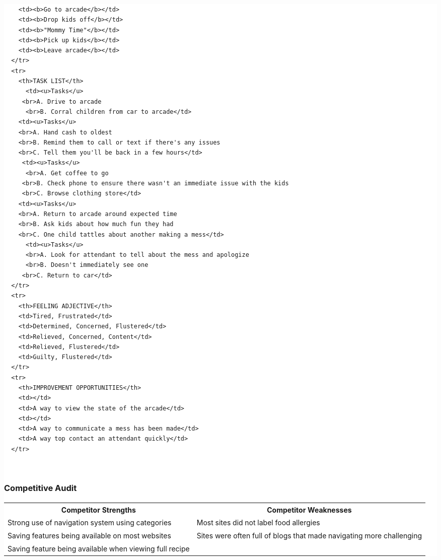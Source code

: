         <td><b>Go to arcade</b></td>
        <td><b>Drop kids off</b></td>
        <td><b>"Mommy Time"</b></td>
        <td><b>Pick up kids</b></td>
        <td><b>Leave arcade</b></td>
      </tr>
      <tr>
        <th>TASK LIST</th>
          <td><u>Tasks</u>
         <br>A. Drive to arcade
          <br>B. Corral children from car to arcade</td>
        <td><u>Tasks</u>
        <br>A. Hand cash to oldest
        <br>B. Remind them to call or text if there's any issues
        <br>C. Tell them you'll be back in a few hours</td>
         <td><u>Tasks</u>
          <br>A. Get coffee to go
         <br>B. Check phone to ensure there wasn't an immediate issue with the kids
         <br>C. Browse clothing store</td>
        <td><u>Tasks</u>
        <br>A. Return to arcade around expected time
        <br>B. Ask kids about how much fun they had
        <br>C. One child tattles about another making a mess</td>
          <td><u>Tasks</u>
          <br>A. Look for attendant to tell about the mess and apologize
          <br>B. Doesn't immediately see one
         <br>C. Return to car</td>
      </tr>
      <tr>
        <th>FEELING ADJECTIVE</th>
        <td>Tired, Frustrated</td>
        <td>Determined, Concerned, Flustered</td>
        <td>Relieved, Concerned, Content</td>
        <td>Relieved, Flustered</td>
        <td>Guilty, Flustered</td>
      </tr>  
      <tr>
        <th>IMPROVEMENT OPPORTUNITIES</th>
        <td></td>
        <td>A way to view the state of the arcade</td>
        <td></td>
        <td>A way to communicate a mess has been made</td>
        <td>A way top contact an attendant quickly</td>
      </tr>
  </table>
  <br>

### Competitive Audit
  <table class="table1">
      <tr>
        <th>Competitor Strengths</th>
        <th>Competitor Weaknesses</th>
      </tr>
      <tr>
        <td>Strong use of navigation system using categories</td>
        <td>Most sites did not label food allergies</td>
      </tr>
      <tr>
        <td>Saving features being available on most websites</td>
        <td>Sites were often full of blogs that made navigating more challenging</td>
      </tr>  
      <tr>
        <td>Saving feature being available when viewing full recipe</td>